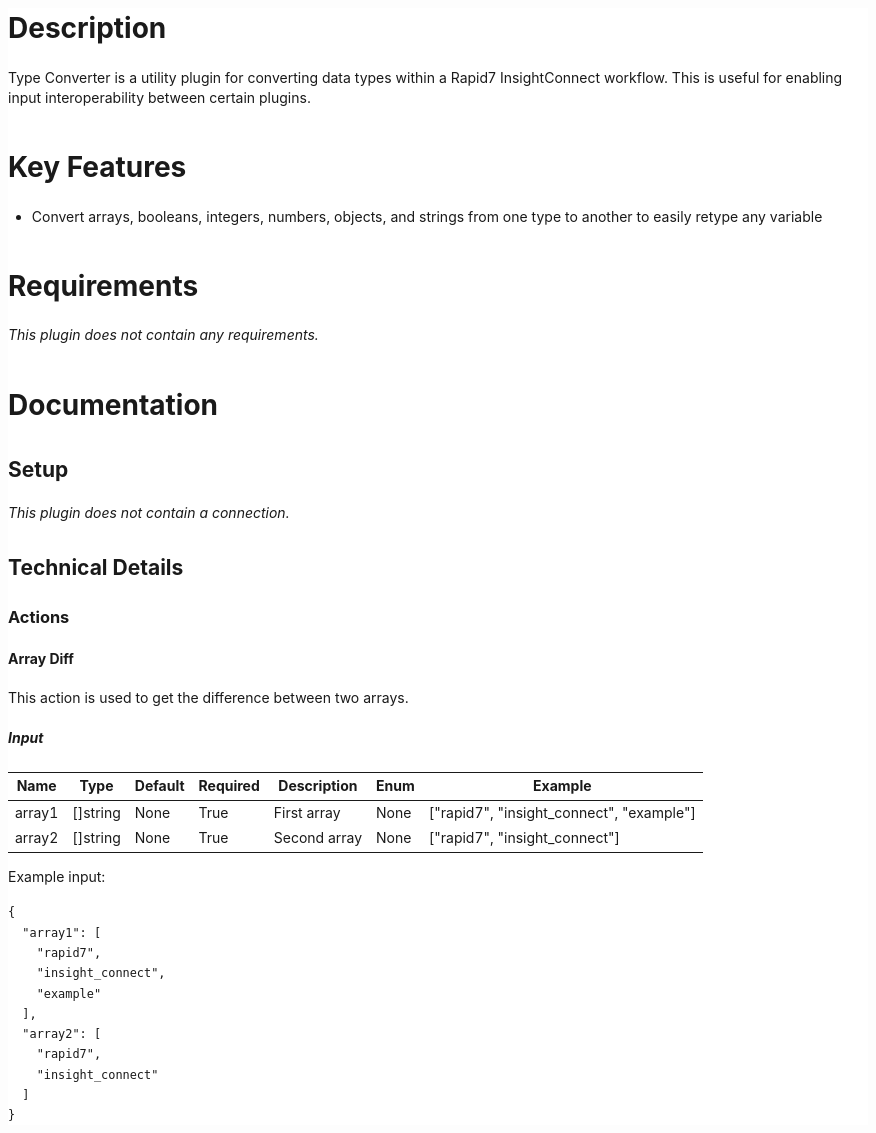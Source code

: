 # Description

Type Converter is a utility plugin for converting data types within a Rapid7 InsightConnect workflow. This is useful
for enabling input interoperability between certain plugins.

# Key Features

* Convert arrays, booleans, integers, numbers, objects, and strings from one type to another to easily retype any variable

# Requirements

_This plugin does not contain any requirements._

# Documentation

## Setup

_This plugin does not contain a connection._

## Technical Details

### Actions

#### Array Diff

This action is used to get the difference between two arrays.

##### Input

|Name|Type|Default|Required|Description|Enum|Example|
|----|----|-------|--------|-----------|----|-------|
|array1|[]string|None|True|First array|None|["rapid7", "insight_connect", "example"]|
|array2|[]string|None|True|Second array|None|["rapid7", "insight_connect"]|

Example input:

```
{
  "array1": [
    "rapid7",
    "insight_connect",
    "example"
  ],
  "array2": [
    "rapid7",
    "insight_connect"
  ]
}
```
